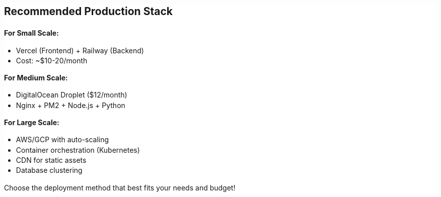 ## Recommended Production Stack

**For Small Scale:**
- Vercel (Frontend) + Railway (Backend)
- Cost: ~$10-20/month

**For Medium Scale:**
- DigitalOcean Droplet ($12/month)
- Nginx + PM2 + Node.js + Python

**For Large Scale:**
- AWS/GCP with auto-scaling
- Container orchestration (Kubernetes)
- CDN for static assets
- Database clustering

Choose the deployment method that best fits your needs and budget!